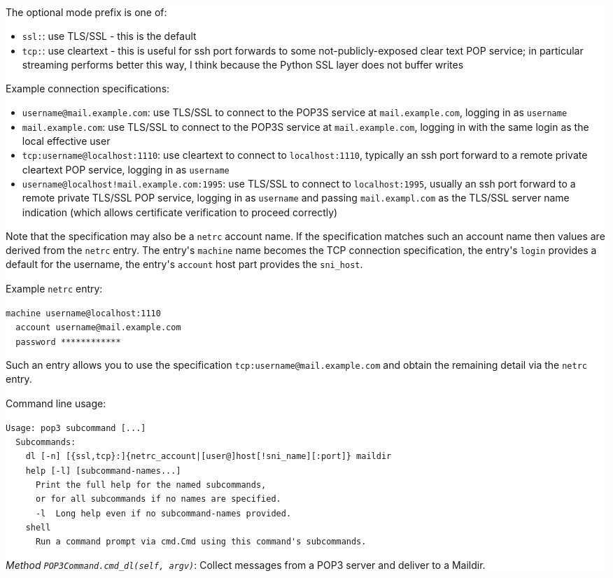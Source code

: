 The optional mode prefix is one of:
* `ssl:`: use TLS/SSL - this is the default
* `tcp:`: use cleartext - this is useful for ssh port forwards
  to some not-publicly-exposed clear text POP service;
  in particular streaming performs better this way,
  I think because the Python SSL layer does not buffer writes

Example connection specifications:
* `username@mail.example.com`:
  use TLS/SSL to connect to the POP3S service at `mail.example.com`,
  logging in as `username`
* `mail.example.com`:
  use TLS/SSL to connect to the POP3S service at `mail.example.com`,
  logging in with the same login as the local effective user
* `tcp:username@localhost:1110`:
  use cleartext to connect to `localhost:1110`,
  typically an ssh port forward to a remote private cleartext POP service,
  logging in as `username`
* `username@localhost!mail.example.com:1995`:
  use TLS/SSL to connect to `localhost:1995`,
  usually an ssh port forward to a remote private TLS/SSL POP service,
  logging in as `username` and passing `mail.exampl.com`
  as the TLS/SSL server name indication
  (which allows certificate verification to proceed correctly)

Note that the specification may also be a `netrc` account name.
If the specification matches such an account name
then values are derived from the `netrc` entry.
The entry's `machine` name becomes the TCP connection specification,
the entry's `login` provides a default for the username,
the entry's `account` host part provides the `sni_host`.

Example `netrc` entry:

    machine username@localhost:1110
      account username@mail.example.com
      password ************

Such an entry allows you to use the specification `tcp:username@mail.example.com`
and obtain the remaining detail via the `netrc` entry.

Command line usage:

    Usage: pop3 subcommand [...]
      Subcommands:
        dl [-n] [{ssl,tcp}:]{netrc_account|[user@]host[!sni_name][:port]} maildir
        help [-l] [subcommand-names...]
          Print the full help for the named subcommands,
          or for all subcommands if no names are specified.
          -l  Long help even if no subcommand-names provided.
        shell
          Run a command prompt via cmd.Cmd using this command's subcommands.

*Method `POP3Command.cmd_dl(self, argv)`*:
Collect messages from a POP3 server and deliver to a Maildir.
